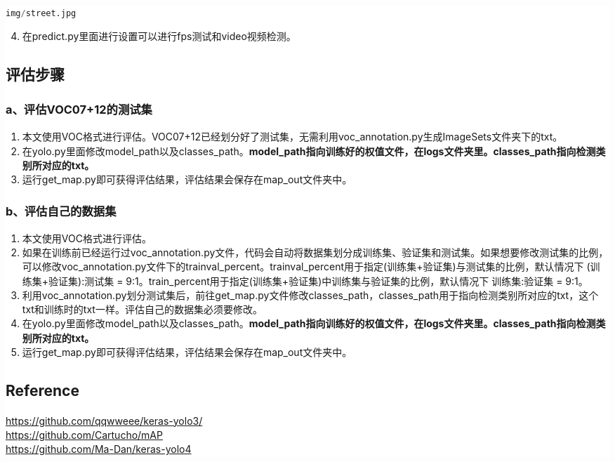 ```python
img/street.jpg
```
4. 在predict.py里面进行设置可以进行fps测试和video视频检测。  

## 评估步骤 
### a、评估VOC07+12的测试集
1. 本文使用VOC格式进行评估。VOC07+12已经划分好了测试集，无需利用voc_annotation.py生成ImageSets文件夹下的txt。
2. 在yolo.py里面修改model_path以及classes_path。**model_path指向训练好的权值文件，在logs文件夹里。classes_path指向检测类别所对应的txt。**  
3. 运行get_map.py即可获得评估结果，评估结果会保存在map_out文件夹中。

### b、评估自己的数据集
1. 本文使用VOC格式进行评估。  
2. 如果在训练前已经运行过voc_annotation.py文件，代码会自动将数据集划分成训练集、验证集和测试集。如果想要修改测试集的比例，可以修改voc_annotation.py文件下的trainval_percent。trainval_percent用于指定(训练集+验证集)与测试集的比例，默认情况下 (训练集+验证集):测试集 = 9:1。train_percent用于指定(训练集+验证集)中训练集与验证集的比例，默认情况下 训练集:验证集 = 9:1。
3. 利用voc_annotation.py划分测试集后，前往get_map.py文件修改classes_path，classes_path用于指向检测类别所对应的txt，这个txt和训练时的txt一样。评估自己的数据集必须要修改。
4. 在yolo.py里面修改model_path以及classes_path。**model_path指向训练好的权值文件，在logs文件夹里。classes_path指向检测类别所对应的txt。**  
5. 运行get_map.py即可获得评估结果，评估结果会保存在map_out文件夹中。

## Reference
https://github.com/qqwweee/keras-yolo3/  
https://github.com/Cartucho/mAP  
https://github.com/Ma-Dan/keras-yolo4  


